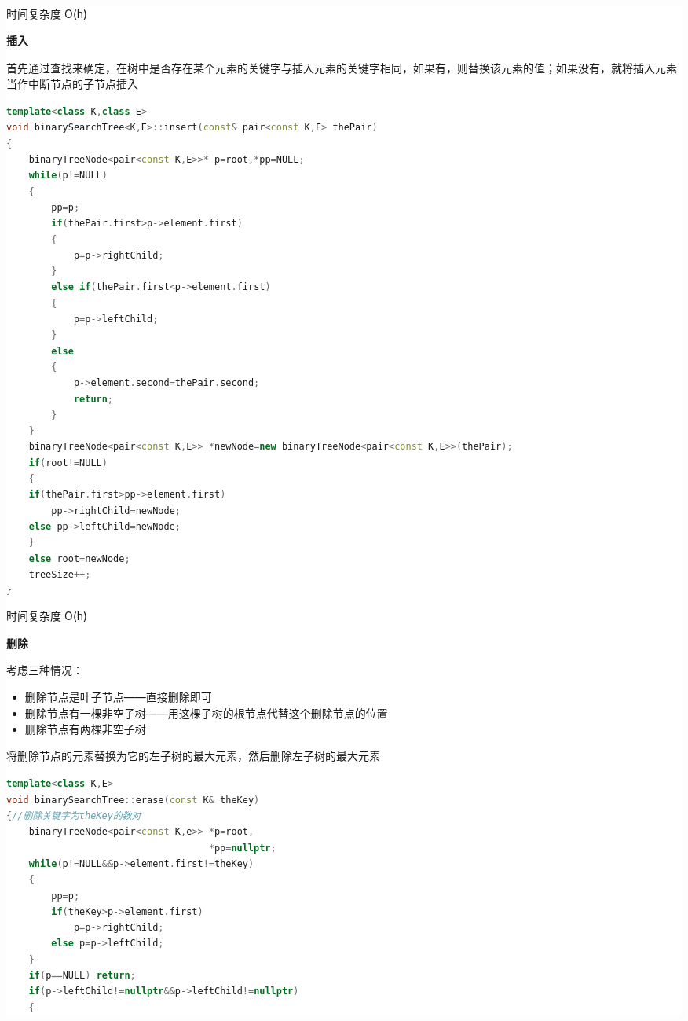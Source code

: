 时间复杂度 O(h)

**插入**

首先通过查找来确定，在树中是否存在某个元素的关键字与插入元素的关键字相同，如果有，则替换该元素的值；如果没有，就将插入元素当作中断节点的子节点插入

```cpp
template<class K,class E>
void binarySearchTree<K,E>::insert(const& pair<const K,E> thePair)
{
    binaryTreeNode<pair<const K,E>>* p=root,*pp=NULL;
    while(p!=NULL)
    {
        pp=p;
        if(thePair.first>p->element.first)
        {
            p=p->rightChild;
        }
        else if(thePair.first<p->element.first)
        {
            p=p->leftChild;
        }
        else 
        {
            p->element.second=thePair.second;
            return;
        }
    }
    binaryTreeNode<pair<const K,E>> *newNode=new binaryTreeNode<pair<const K,E>>(thePair);
	if(root!=NULL)
    {
    if(thePair.first>pp->element.first)
        pp->rightChild=newNode;
    else pp->leftChild=newNode;
    }
    else root=newNode;
    treeSize++;
}
```

时间复杂度 O(h)

**删除**

考虑三种情况：

- 删除节点是叶子节点——直接删除即可
- 删除节点有一棵非空子树——用这棵子树的根节点代替这个删除节点的位置
- 删除节点有两棵非空子树

将删除节点的元素替换为它的左子树的最大元素，然后删除左子树的最大元素

```cpp
template<class K,E>
void binarySearchTree::erase(const K& theKey)
{//删除关键字为theKey的数对
    binaryTreeNode<pair<const K,e>> *p=root,
									*pp=nullptr;
    while(p!=NULL&&p->element.first!=theKey)
    {
        pp=p;
        if(theKey>p->element.first)
            p=p->rightChild;
        else p=p->leftChild;
    }
    if(p==NULL) return;
    if(p->leftChild!=nullptr&&p->leftChild!=nullptr)
    {
```